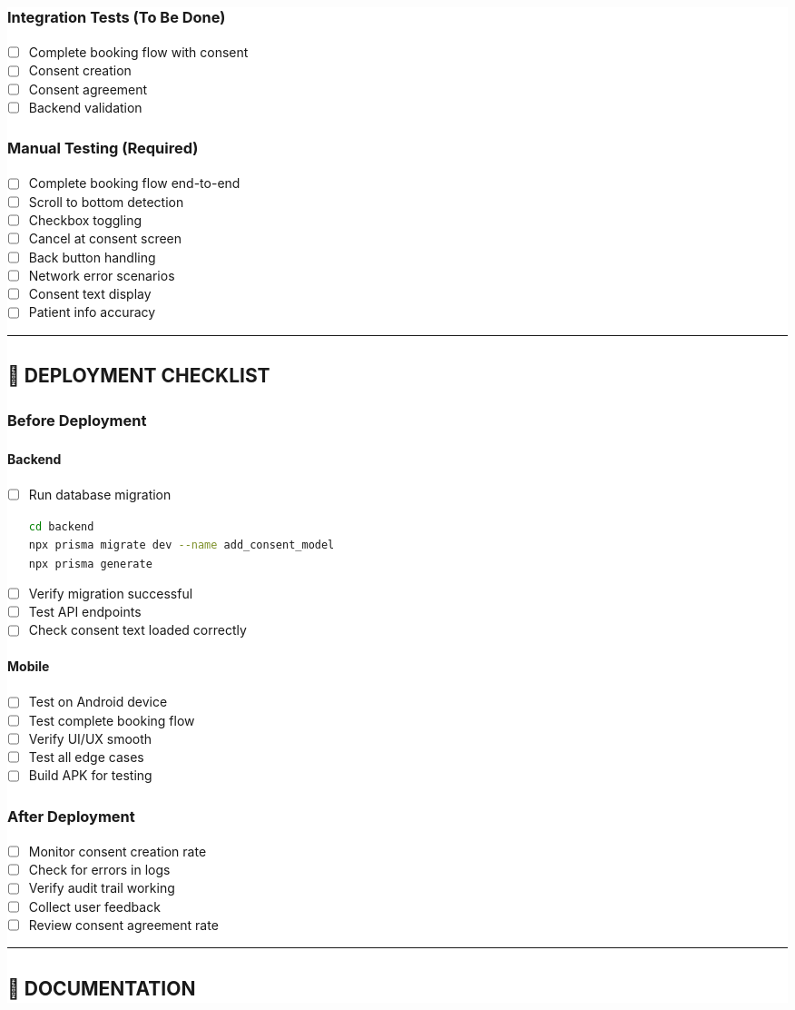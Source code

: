 ### Integration Tests (To Be Done)
- [ ] Complete booking flow with consent
- [ ] Consent creation
- [ ] Consent agreement
- [ ] Backend validation

### Manual Testing (Required)
- [ ] Complete booking flow end-to-end
- [ ] Scroll to bottom detection
- [ ] Checkbox toggling
- [ ] Cancel at consent screen
- [ ] Back button handling
- [ ] Network error scenarios
- [ ] Consent text display
- [ ] Patient info accuracy

---

## 🚀 DEPLOYMENT CHECKLIST

### Before Deployment

#### Backend
- [ ] Run database migration
  ```bash
  cd backend
  npx prisma migrate dev --name add_consent_model
  npx prisma generate
  ```
- [ ] Verify migration successful
- [ ] Test API endpoints
- [ ] Check consent text loaded correctly

#### Mobile
- [ ] Test on Android device
- [ ] Test complete booking flow
- [ ] Verify UI/UX smooth
- [ ] Test all edge cases
- [ ] Build APK for testing

### After Deployment
- [ ] Monitor consent creation rate
- [ ] Check for errors in logs
- [ ] Verify audit trail working
- [ ] Collect user feedback
- [ ] Review consent agreement rate

---

## 📖 DOCUMENTATION
